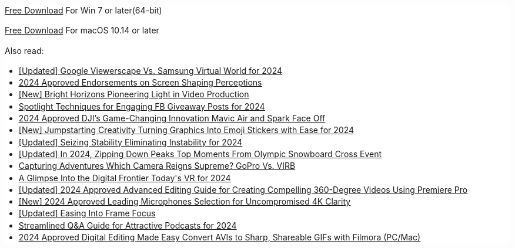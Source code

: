 [Free Download](https://tools.techidaily.com/wondershare/filmora/download/) For Win 7 or later(64-bit)

[Free Download](https://tools.techidaily.com/wondershare/filmora/download/) For macOS 10.14 or later

<ins class="adsbygoogle"
     style="display:block"
     data-ad-format="autorelaxed"
     data-ad-client="ca-pub-7571918770474297"
     data-ad-slot="1223367746"></ins>

<ins class="adsbygoogle"
     style="display:block"
     data-ad-format="autorelaxed"
     data-ad-client="ca-pub-7571918770474297"
     data-ad-slot="1223367746"></ins>



<ins class="adsbygoogle"
     style="display:block"
     data-ad-client="ca-pub-7571918770474297"
     data-ad-slot="8358498916"
     data-ad-format="auto"
     data-full-width-responsive="true"></ins>




<span class="atpl-alsoreadstyle">Also read:</span>
<div><ul>
<li><a href="https://fox-blue.techidaily.com/updated-google-viewerscape-vs-samsung-virtual-world-for-2024/"><u>[Updated] Google Viewerscape Vs. Samsung Virtual World for 2024</u></a></li>
<li><a href="https://fox-blue.techidaily.com/2024-approved-endorsements-on-screen-shaping-perceptions/"><u>2024 Approved  Endorsements on Screen Shaping Perceptions</u></a></li>
<li><a href="https://fox-blue.techidaily.com/new-bright-horizons-pioneering-light-in-video-production/"><u>[New] Bright Horizons  Pioneering Light in Video Production</u></a></li>
<li><a href="https://fox-blue.techidaily.com/spotlight-techniques-for-engaging-fb-giveaway-posts-for-2024/"><u>Spotlight Techniques for Engaging FB Giveaway Posts for 2024</u></a></li>
<li><a href="https://fox-blue.techidaily.com/2024-approved-djis-game-changing-innovation-mavic-air-and-spark-face-off/"><u>2024 Approved  DJI’s Game-Changing Innovation  Mavic Air and Spark Face Off</u></a></li>
<li><a href="https://fox-blue.techidaily.com/new-jumpstarting-creativity-turning-graphics-into-emoji-stickers-with-ease-for-2024/"><u>[New] Jumpstarting Creativity  Turning Graphics Into Emoji Stickers with Ease for 2024</u></a></li>
<li><a href="https://fox-blue.techidaily.com/updated-seizing-stability-eliminating-instability-for-2024/"><u>[Updated] Seizing Stability  Eliminating Instability for 2024</u></a></li>
<li><a href="https://fox-blue.techidaily.com/updated-in-2024-zipping-down-peaks-top-moments-from-olympic-snowboard-cross-event/"><u>[Updated] In 2024, Zipping Down Peaks  Top Moments From Olympic Snowboard Cross Event</u></a></li>
<li><a href="https://fox-blue.techidaily.com/capturing-adventures-which-camera-reigns-supreme-gopro-vs-virb/"><u>Capturing Adventures  Which Camera Reigns Supreme? GoPro Vs. VIRB</u></a></li>
<li><a href="https://fox-blue.techidaily.com/a-glimpse-into-the-digital-frontier-todays-vr-for-2024/"><u>A Glimpse Into the Digital Frontier  Today's VR for 2024</u></a></li>
<li><a href="https://fox-blue.techidaily.com/updated-2024-approved-advanced-editing-guide-for-creating-compelling-360-degree-videos-using-premiere-pro/"><u>[Updated] 2024 Approved  Advanced Editing Guide for Creating Compelling 360-Degree Videos Using Premiere Pro</u></a></li>
<li><a href="https://fox-blue.techidaily.com/new-2024-approved-leading-microphones-selection-for-uncompromised-4k-clarity/"><u>[New] 2024 Approved  Leading Microphones Selection for Uncompromised 4K Clarity</u></a></li>
<li><a href="https://fox-blue.techidaily.com/updated-easing-into-frame-focus/"><u>[Updated] Easing Into Frame Focus</u></a></li>
<li><a href="https://fox-blue.techidaily.com/streamlined-qanda-guide-for-attractive-podcasts-for-2024/"><u>Streamlined Q&A Guide for Attractive Podcasts for 2024</u></a></li>
<li><a href="https://fox-blue.techidaily.com/2024-approved-digital-editing-made-easy-convert-avis-to-sharp-shareable-gifs-with-filmora-pcmac/"><u>2024 Approved  Digital Editing Made Easy  Convert AVIs to Sharp, Shareable GIFs with Filmora (PC/Mac)</u></a></li>